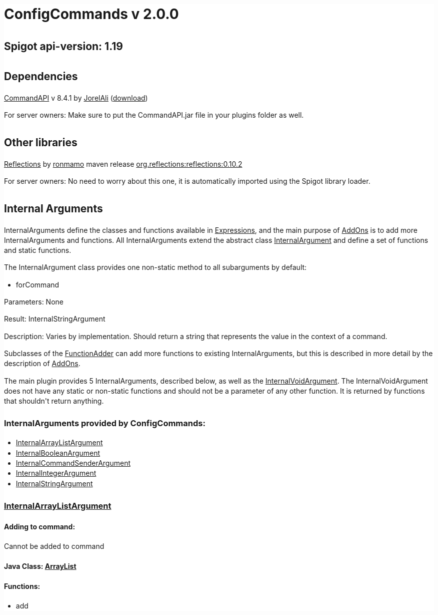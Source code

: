 # ConfigCommands v 2.0.0
## Spigot api-version: 1.19
## Dependencies
[CommandAPI](https://commandapi.jorel.dev/) v 8.4.1 by [JorelAli](https://github.com/JorelAli) ([download](https://github.com/JorelAli/CommandAPI/releases/download/8.4.1/CommandAPI-8.4.1.jar))

For server owners: Make sure to put the CommandAPI.jar file in your plugins folder as well.

## Other libraries
[Reflections](https://github.com/ronmamo/reflections) by [ronmamo](https://github.com/ronmamo) maven release [org.reflections:reflections:0.10.2](https://github.com/ronmamo/reflections/releases/tag/0.10.2)

For server owners: No need to worry about this one, it is automatically imported using the Spigot library loader.

## Internal Arguments
InternalArguments define the classes and functions available in [Expressions](README.md#expressions), and the main purpose of [AddOns](AddOns.md) is to add more InternalArguments and functions. All InternalArguments extend the abstract class [InternalArgument](/src/main/java/me/willkroboth/ConfigCommands/InternalArguments/InternalArgument.java) and define a set of functions and static functions. 

The InternalArgument class provides one non-static method to all subarguments by default:
  
- forCommand
  
Parameters: None
  
Result: InternalStringArgument
  
Description: Varies by implementation. Should return a string that represents the value in the context of a command.

Subclasses of the [FunctionAdder](/src/main/java/me/willkroboth/ConfigCommands/InternalArguments/FunctionAdder.java) can add more functions to existing InternalArguments, but this is described in more detail by the description of [AddOns](AddOns.md).

The main plugin provides 5 InternalArguments, described below, as well as the [InternalVoidArgument](/src/main/java/me/willkroboth/ConfigCommands/InternalArguments/InternalVoidArgument.java). The InternalVoidArgument does not have any static or non-static functions and should not be a parameter of any other function. It is returned by functions that shouldn't return anything.

### InternalArguments provided by ConfigCommands:
- [InternalArrayListArgument](#internalarraylistargument)
- [InternalBooleanArgument](#internalbooleanargument)
- [InternalCommandSenderArgument](#internalcommandsenderargument)
- [InternalIntegerArgument](#internalintegerargument)
- [InternalStringArgument](#internalstringargument)

### [InternalArrayListArgument](/src/main/java/me/willkroboth/ConfigCommands/InternalArguments/InternalArrayListArgument.java)
#### Adding to command: 
Cannot be added to command
#### Java Class: [ArrayList<InternalArgument>](https://docs.oracle.com/javase/8/docs/api/java/util/ArrayList.html)
#### Functions:
- add
  